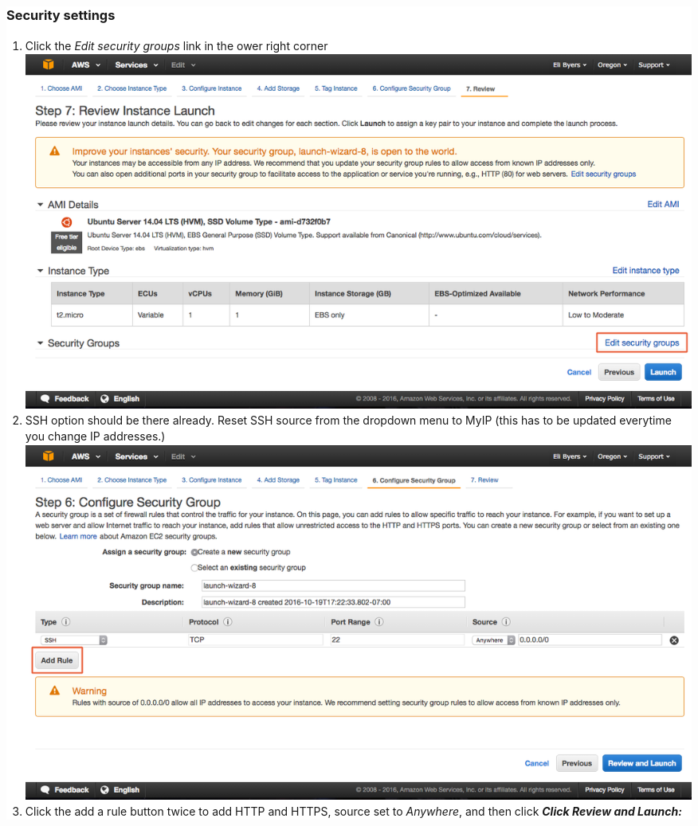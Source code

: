### Security settings

1. Click the *Edit security groups* link in the ower right corner
![Alt text](imgs/6_edit_sec_groups.png)
2. SSH option should be there already. Reset SSH source from the dropdown menu to MyIP (this has to be updated everytime you change IP addresses.)
![Alt text](imgs/7_add_rule.png)
3. Click the add a rule button twice to add HTTP and HTTPS, source set to *Anywhere*, and then click ***Click Review and Launch:***